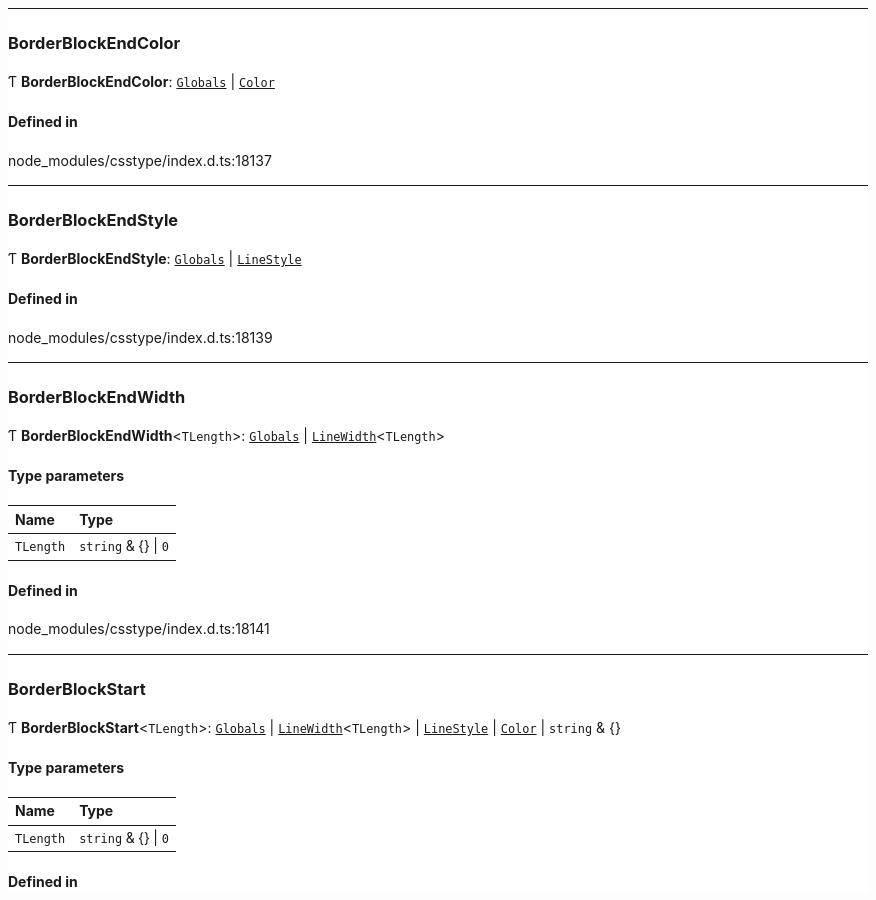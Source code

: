 ___

### BorderBlockEndColor

Ƭ **BorderBlockEndColor**: [`Globals`](internal_.md#globals) \| [`Color`](internal_.md#color-1)

#### Defined in

node_modules/csstype/index.d.ts:18137

___

### BorderBlockEndStyle

Ƭ **BorderBlockEndStyle**: [`Globals`](internal_.md#globals) \| [`LineStyle`](internal_.md#linestyle)

#### Defined in

node_modules/csstype/index.d.ts:18139

___

### BorderBlockEndWidth

Ƭ **BorderBlockEndWidth**<`TLength`\>: [`Globals`](internal_.md#globals) \| [`LineWidth`](internal_.md#linewidth)<`TLength`\>

#### Type parameters

| Name | Type |
| :------ | :------ |
| `TLength` | `string` & {} \| ``0`` |

#### Defined in

node_modules/csstype/index.d.ts:18141

___

### BorderBlockStart

Ƭ **BorderBlockStart**<`TLength`\>: [`Globals`](internal_.md#globals) \| [`LineWidth`](internal_.md#linewidth)<`TLength`\> \| [`LineStyle`](internal_.md#linestyle) \| [`Color`](internal_.md#color-1) \| `string` & {}

#### Type parameters

| Name | Type |
| :------ | :------ |
| `TLength` | `string` & {} \| ``0`` |

#### Defined in
